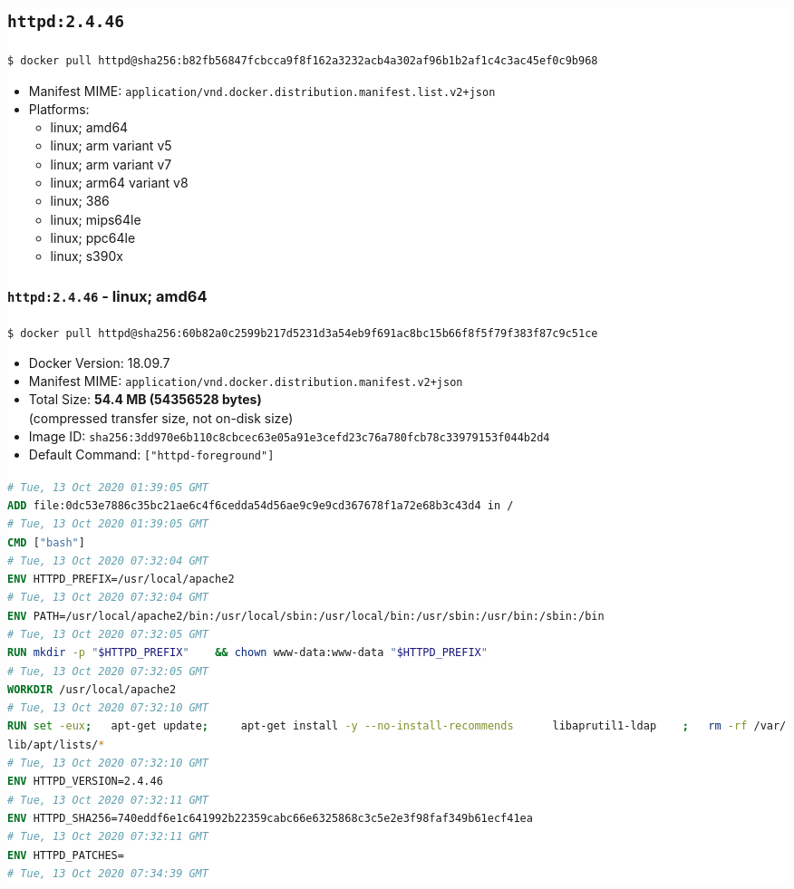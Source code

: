 ## `httpd:2.4.46`

```console
$ docker pull httpd@sha256:b82fb56847fcbcca9f8f162a3232acb4a302af96b1b2af1c4c3ac45ef0c9b968
```

-	Manifest MIME: `application/vnd.docker.distribution.manifest.list.v2+json`
-	Platforms:
	-	linux; amd64
	-	linux; arm variant v5
	-	linux; arm variant v7
	-	linux; arm64 variant v8
	-	linux; 386
	-	linux; mips64le
	-	linux; ppc64le
	-	linux; s390x

### `httpd:2.4.46` - linux; amd64

```console
$ docker pull httpd@sha256:60b82a0c2599b217d5231d3a54eb9f691ac8bc15b66f8f5f79f383f87c9c51ce
```

-	Docker Version: 18.09.7
-	Manifest MIME: `application/vnd.docker.distribution.manifest.v2+json`
-	Total Size: **54.4 MB (54356528 bytes)**  
	(compressed transfer size, not on-disk size)
-	Image ID: `sha256:3dd970e6b110c8cbcec63e05a91e3cefd23c76a780fcb78c33979153f044b2d4`
-	Default Command: `["httpd-foreground"]`

```dockerfile
# Tue, 13 Oct 2020 01:39:05 GMT
ADD file:0dc53e7886c35bc21ae6c4f6cedda54d56ae9c9e9cd367678f1a72e68b3c43d4 in / 
# Tue, 13 Oct 2020 01:39:05 GMT
CMD ["bash"]
# Tue, 13 Oct 2020 07:32:04 GMT
ENV HTTPD_PREFIX=/usr/local/apache2
# Tue, 13 Oct 2020 07:32:04 GMT
ENV PATH=/usr/local/apache2/bin:/usr/local/sbin:/usr/local/bin:/usr/sbin:/usr/bin:/sbin:/bin
# Tue, 13 Oct 2020 07:32:05 GMT
RUN mkdir -p "$HTTPD_PREFIX" 	&& chown www-data:www-data "$HTTPD_PREFIX"
# Tue, 13 Oct 2020 07:32:05 GMT
WORKDIR /usr/local/apache2
# Tue, 13 Oct 2020 07:32:10 GMT
RUN set -eux; 	apt-get update; 	apt-get install -y --no-install-recommends 		libaprutil1-ldap 	; 	rm -rf /var/lib/apt/lists/*
# Tue, 13 Oct 2020 07:32:10 GMT
ENV HTTPD_VERSION=2.4.46
# Tue, 13 Oct 2020 07:32:11 GMT
ENV HTTPD_SHA256=740eddf6e1c641992b22359cabc66e6325868c3c5e2e3f98faf349b61ecf41ea
# Tue, 13 Oct 2020 07:32:11 GMT
ENV HTTPD_PATCHES=
# Tue, 13 Oct 2020 07:34:39 GMT
```